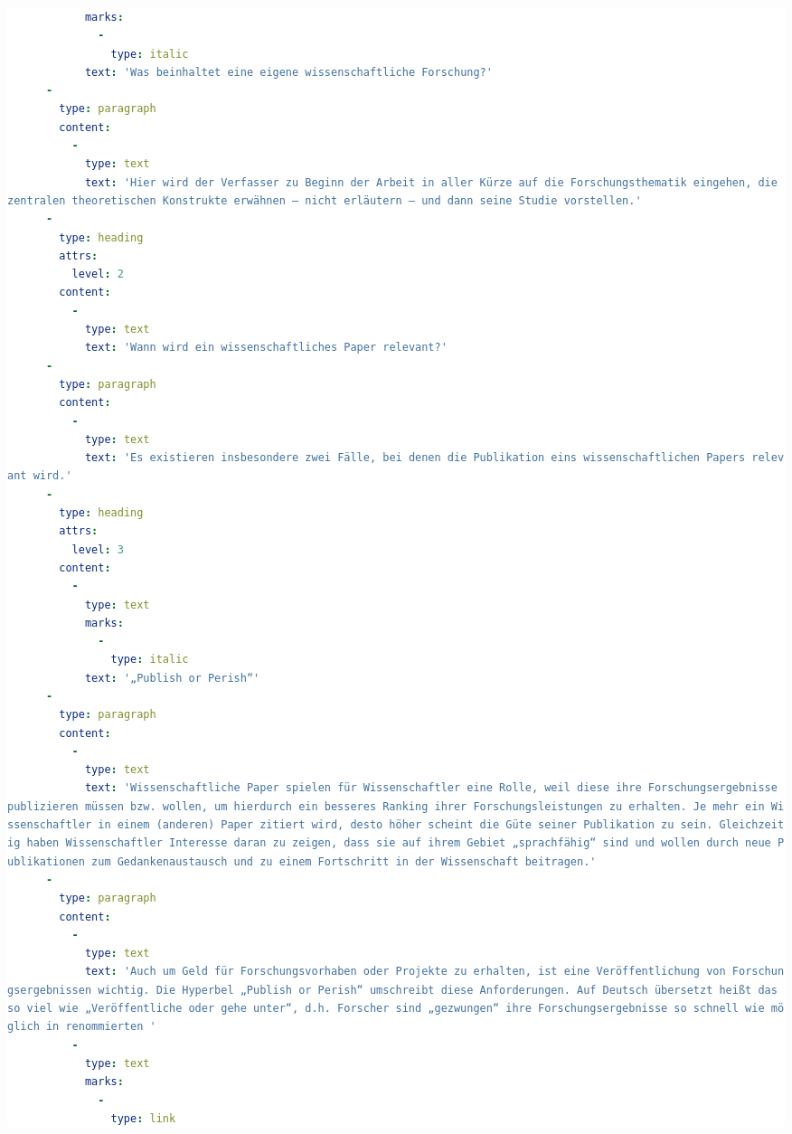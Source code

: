 ```yaml
            marks:
              -
                type: italic
            text: 'Was beinhaltet eine eigene wissenschaftliche Forschung?'
      -
        type: paragraph
        content:
          -
            type: text
            text: 'Hier wird der Verfasser zu Beginn der Arbeit in aller Kürze auf die Forschungsthematik eingehen, die zentralen theoretischen Konstrukte erwähnen – nicht erläutern – und dann seine Studie vorstellen.'
      -
        type: heading
        attrs:
          level: 2
        content:
          -
            type: text
            text: 'Wann wird ein wissenschaftliches Paper relevant?'
      -
        type: paragraph
        content:
          -
            type: text
            text: 'Es existieren insbesondere zwei Fälle, bei denen die Publikation eins wissenschaftlichen Papers relevant wird.'
      -
        type: heading
        attrs:
          level: 3
        content:
          -
            type: text
            marks:
              -
                type: italic
            text: '„Publish or Perish“'
      -
        type: paragraph
        content:
          -
            type: text
            text: 'Wissenschaftliche Paper spielen für Wissenschaftler eine Rolle, weil diese ihre Forschungsergebnisse publizieren müssen bzw. wollen, um hierdurch ein besseres Ranking ihrer Forschungsleistungen zu erhalten. Je mehr ein Wissenschaftler in einem (anderen) Paper zitiert wird, desto höher scheint die Güte seiner Publikation zu sein. Gleichzeitig haben Wissenschaftler Interesse daran zu zeigen, dass sie auf ihrem Gebiet „sprachfähig“ sind und wollen durch neue Publikationen zum Gedankenaustausch und zu einem Fortschritt in der Wissenschaft beitragen.'
      -
        type: paragraph
        content:
          -
            type: text
            text: 'Auch um Geld für Forschungsvorhaben oder Projekte zu erhalten, ist eine Veröffentlichung von Forschungsergebnissen wichtig. Die Hyperbel „Publish or Perish“ umschreibt diese Anforderungen. Auf Deutsch übersetzt heißt das so viel wie „Veröffentliche oder gehe unter“, d.h. Forscher sind „gezwungen“ ihre Forschungsergebnisse so schnell wie möglich in renommierten '
          -
            type: text
            marks:
              -
                type: link
```